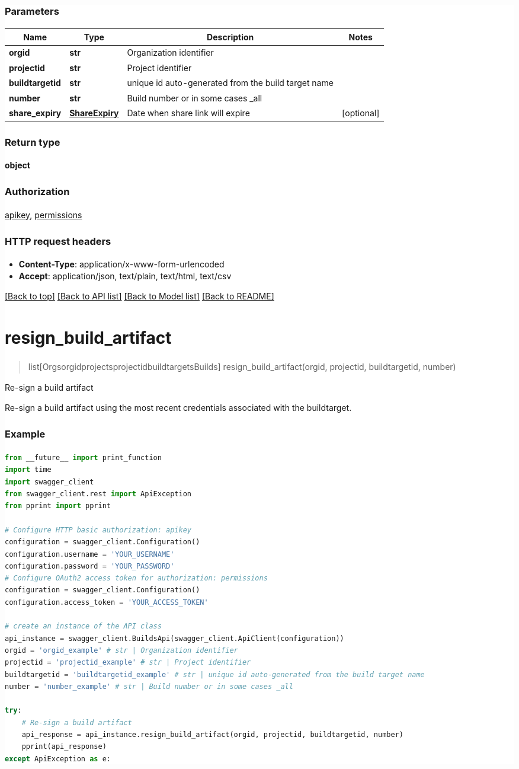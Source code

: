 ```python
```

### Parameters

Name | Type | Description  | Notes
------------- | ------------- | ------------- | -------------
 **orgid** | **str**| Organization identifier | 
 **projectid** | **str**| Project identifier | 
 **buildtargetid** | **str**| unique id auto-generated from the build target name | 
 **number** | **str**| Build number or in some cases _all | 
 **share_expiry** | [**ShareExpiry**](ShareExpiry.md)| Date when share link will expire | [optional] 

### Return type

**object**

### Authorization

[apikey](../README.md#apikey), [permissions](../README.md#permissions)

### HTTP request headers

 - **Content-Type**: application/x-www-form-urlencoded
 - **Accept**: application/json, text/plain, text/html, text/csv

[[Back to top]](#) [[Back to API list]](../README.md#documentation-for-api-endpoints) [[Back to Model list]](../README.md#documentation-for-models) [[Back to README]](../README.md)

# **resign_build_artifact**
> list[OrgsorgidprojectsprojectidbuildtargetsBuilds] resign_build_artifact(orgid, projectid, buildtargetid, number)

Re-sign a build artifact

Re-sign a build artifact using the most recent credentials associated with the buildtarget. 

### Example
```python
from __future__ import print_function
import time
import swagger_client
from swagger_client.rest import ApiException
from pprint import pprint

# Configure HTTP basic authorization: apikey
configuration = swagger_client.Configuration()
configuration.username = 'YOUR_USERNAME'
configuration.password = 'YOUR_PASSWORD'
# Configure OAuth2 access token for authorization: permissions
configuration = swagger_client.Configuration()
configuration.access_token = 'YOUR_ACCESS_TOKEN'

# create an instance of the API class
api_instance = swagger_client.BuildsApi(swagger_client.ApiClient(configuration))
orgid = 'orgid_example' # str | Organization identifier
projectid = 'projectid_example' # str | Project identifier
buildtargetid = 'buildtargetid_example' # str | unique id auto-generated from the build target name
number = 'number_example' # str | Build number or in some cases _all

try:
    # Re-sign a build artifact
    api_response = api_instance.resign_build_artifact(orgid, projectid, buildtargetid, number)
    pprint(api_response)
except ApiException as e:
```